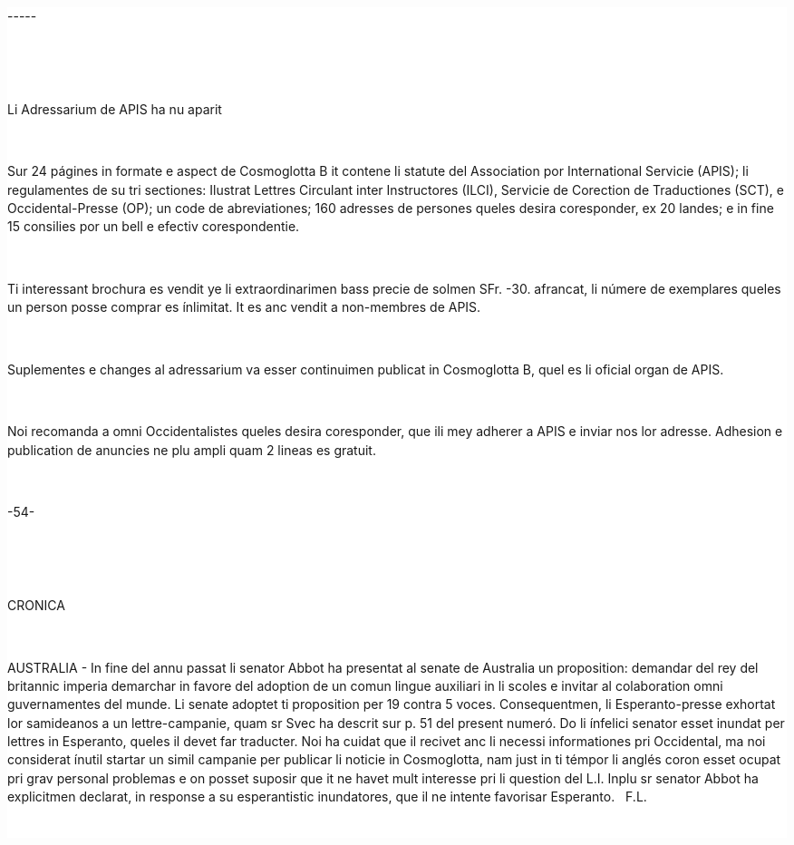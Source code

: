 \-\-\-\--

 

 

Li Adressarium de APIS ha nu aparit

 

Sur 24 págines in formate e aspect de Cosmoglotta B it contene li
statute del Association por International Servicie (APIS); li
regulamentes de su tri sectiones: Ilustrat Lettres Circulant inter
Instructores (ILCI), Servicie de Corection de Traductiones (SCT), e
Occidental-Presse (OP); un code de abreviationes; 160 adresses de
persones queles desira coresponder, ex 20 landes; e in fine 15 consilies
por un bell e efectiv corespondentie.

 

Ti interessant brochura es vendit ye li extraordinarimen bass precie de
solmen SFr. -30. afrancat, li númere de exemplares queles un person
posse comprar es ínlimitat. It es anc vendit a non-membres de APIS.

 

Suplementes e changes al adressarium va esser continuimen publicat in
Cosmoglotta B, quel es li oficial organ de APIS.

 

Noi recomanda a omni Occidentalistes queles desira coresponder, que ili
mey adherer a APIS e inviar nos lor adresse. Adhesion e publication de
anuncies ne plu ampli quam 2 lineas es gratuit.

 

-54-

 

 

CRONICA

 

AUSTRALIA - In fine del annu passat li senator Abbot ha presentat al
senate de Australia un proposition: demandar del rey del britannic
imperia demarchar in favore del adoption de un comun lingue auxiliari in
li scoles e invitar al colaboration omni guvernamentes del munde. Li
senate adoptet ti proposition per 19 contra 5 voces. Consequentmen, li
Esperanto-presse exhortat lor samideanos a un lettre-campanie, quam sr
Svec ha descrit sur p. 51 del present numeró. Do li ínfelici senator
esset inundat per lettres in Esperanto, queles il devet far traducter.
Noi ha cuidat que il recivet anc li necessi informationes pri
Occidental, ma noi considerat ínutil startar un simil campanie per
publicar li noticie in Cosmoglotta, nam just in ti témpor li anglés
coron esset ocupat pri grav personal problemas e on posset suposir que
it ne havet mult interesse pri li question del L.I. Inplu sr senator
Abbot ha explicitmen declarat, in response a su esperantistic
inundatores, que il ne intente favorisar Esperanto.   F.L.

 
